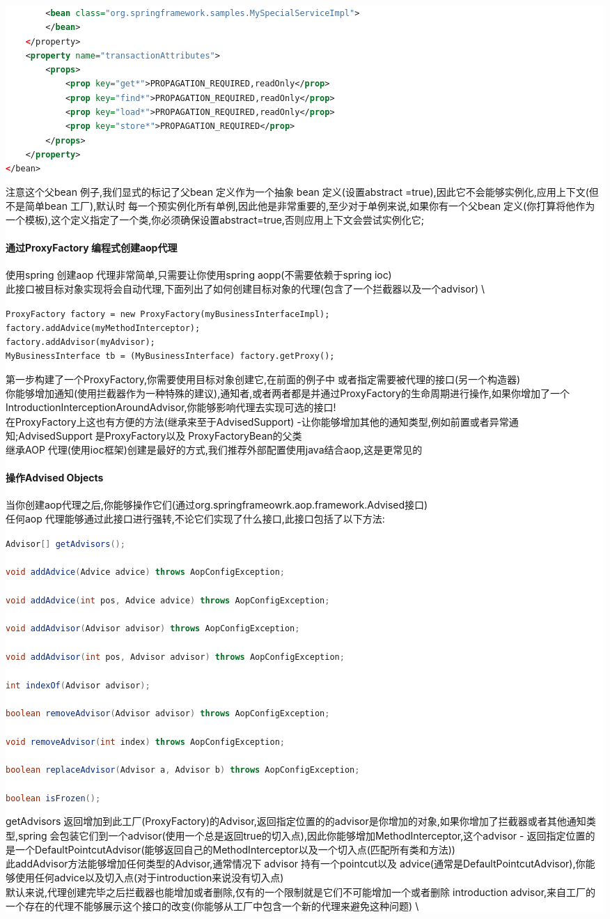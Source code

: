 ```xml
        <bean class="org.springframework.samples.MySpecialServiceImpl">
        </bean>
    </property>
    <property name="transactionAttributes">
        <props>
            <prop key="get*">PROPAGATION_REQUIRED,readOnly</prop>
            <prop key="find*">PROPAGATION_REQUIRED,readOnly</prop>
            <prop key="load*">PROPAGATION_REQUIRED,readOnly</prop>
            <prop key="store*">PROPAGATION_REQUIRED</prop>
        </props>
    </property>
</bean>
```
注意这个父bean 例子,我们显式的标记了父bean 定义作为一个抽象 bean 定义(设置abstract =true),因此它不会能够实例化,应用上下文(但不是简单bean 工厂),默认时
每一个预实例化所有单例,因此他是非常重要的,至少对于单例来说,如果你有一个父bean 定义(你打算将他作为一个模板),这个定义指定了一个类,你必须确保设置abstract=true,否则应用上下文会尝试实例化它;

#### 通过ProxyFactory 编程式创建aop代理
使用spring 创建aop 代理非常简单,只需要让你使用spring aopp(不需要依赖于spring ioc) \
此接口被目标对象实现将会自动代理,下面列出了如何创建目标对象的代理(包含了一个拦截器以及一个advisor) \
```xml
ProxyFactory factory = new ProxyFactory(myBusinessInterfaceImpl);
factory.addAdvice(myMethodInterceptor);
factory.addAdvisor(myAdvisor);
MyBusinessInterface tb = (MyBusinessInterface) factory.getProxy();
```
第一步构建了一个ProxyFactory,你需要使用目标对象创建它,在前面的例子中 或者指定需要被代理的接口(另一个构造器) \
你能够增加通知(使用拦截器作为一种特殊的建议),通知者,或者两者都是并通过ProxyFactory的生命周期进行操作,如果你增加了一个IntroductionInterceptionAroundAdvisor,你能够影响代理去实现可选的接口! \
在ProxyFactory上这也有方便的方法(继承来至于AdvisedSupport) -让你能够增加其他的通知类型,例如前置或者异常通知;AdvisedSupport 是ProxyFactory以及 ProxyFactoryBean的父类 \
继承AOP 代理(使用ioc框架)创建是最好的方式,我们推荐外部配置使用java结合aop,这是更常见的
#### 操作Advised Objects
当你创建aop代理之后,你能够操作它们(通过org.springframeowrk.aop.framework.Advised接口) \
任何aop 代理能够通过此接口进行强转,不论它们实现了什么接口,此接口包括了以下方法:
```java
Advisor[] getAdvisors();

void addAdvice(Advice advice) throws AopConfigException;

void addAdvice(int pos, Advice advice) throws AopConfigException;

void addAdvisor(Advisor advisor) throws AopConfigException;

void addAdvisor(int pos, Advisor advisor) throws AopConfigException;

int indexOf(Advisor advisor);

boolean removeAdvisor(Advisor advisor) throws AopConfigException;

void removeAdvisor(int index) throws AopConfigException;

boolean replaceAdvisor(Advisor a, Advisor b) throws AopConfigException;

boolean isFrozen();
```
getAdvisors 返回增加到此工厂(ProxyFactory)的Advisor,返回指定位置的的advisor是你增加的对象,如果你增加了拦截器或者其他通知类型,spring 会包装它们到一个advisor(使用一个总是返回true的切入点),因此你能够增加MethodInterceptor,这个advisor  - 返回指定位置的 是一个DefaultPointcutAdvisor(能够返回自己的MethodInterceptor以及一个切入点(匹配所有类和方法)) \
此addAdvisor方法能够增加任何类型的Advisor,通常情况下 advisor 持有一个pointcut以及 advice(通常是DefaultPointcutAdvisor),你能够使用任何advice以及切入点(对于introduction来说没有切入点) \
默认来说,代理创建完毕之后拦截器也能增加或者删除,仅有的一个限制就是它们不可能增加一个或者删除 introduction advisor,来自工厂的一个存在的代理不能够展示这个接口的改变(你能够从工厂中包含一个新的代理来避免这种问题) \